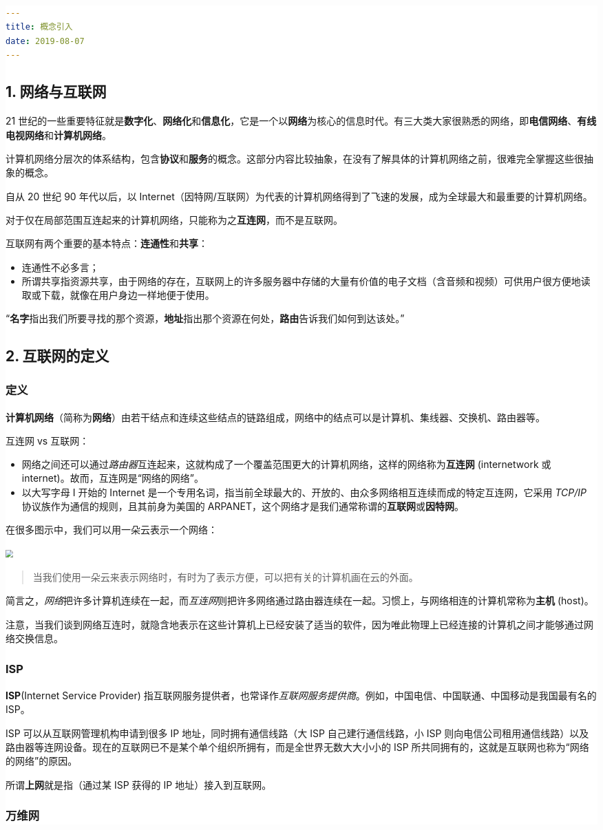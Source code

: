 ```yaml
---
title: 概念引入
date: 2019-08-07
---
```


## 1. 网络与互联网

21 世纪的一些重要特征就是**数字化**、**网络化**和**信息化**，它是一个以**网络**为核心的信息时代。有三大类大家很熟悉的网络，即**电信网络**、**有线电视网络**和**计算机网络**。

计算机网络分层次的体系结构，包含**协议**和**服务**的概念。这部分内容比较抽象，在没有了解具体的计算机网络之前，很难完全掌握这些很抽象的概念。

自从 20 世纪 90 年代以后，以 Internet（因特网/互联网）为代表的计算机网络得到了飞速的发展，成为全球最大和最重要的计算机网络。

对于仅在局部范围互连起来的计算机网络，只能称为之**互连网**，而不是互联网。

互联网有两个重要的基本特点：**连通性**和**共享**：

- 连通性不必多言；
- 所谓共享指资源共享，由于网络的存在，互联网上的许多服务器中存储的大量有价值的电子文档（含音频和视频）可供用户很方便地读取或下载，就像在用户身边一样地便于使用。

“**名字**指出我们所要寻找的那个资源，**地址**指出那个资源在何处，**路由**告诉我们如何到达该处。”

## 2. 互联网的定义

### 定义

**计算机网络**（简称为**网络**）由若干结点和连续这些结点的链路组成，网络中的结点可以是计算机、集线器、交换机、路由器等。

互连网 vs 互联网：

- 网络之间还可以通过*路由器*互连起来，这就构成了一个覆盖范围更大的计算机网络，这样的网络称为**互连网** (internetwork 或 internet)。故而，互连网是“网络的网络”。
- 以大写字母 I 开始的 Internet 是一个专用名词，指当前全球最大的、开放的、由众多网络相互连续而成的特定互连网，它采用 *TCP/IP* 协议族作为通信的规则，且其前身为美国的 ARPANET，这个网络才是我们通常称谓的**互联网**或**因特网**。

在很多图示中，我们可以用一朵云表示一个网络：

<img src="https://figure-bed.chua-n.com/杂技/计算机网络/3.png" style="zoom:67%;" />

> 当我们使用一朵云来表示网络时，有时为了表示方便，可以把有关的计算机画在云的外面。

简言之，*网络*把许多计算机连续在一起，而*互连网*则把许多网络通过路由器连续在一起。习惯上，与网络相连的计算机常称为**主机** (host)。

注意，当我们谈到网络互连时，就隐含地表示在这些计算机上已经安装了适当的软件，因为唯此物理上已经连接的计算机之间才能够通过网络交换信息。

### ISP

 **ISP**(Internet Service Provider) 指互联网服务提供者，也常译作*互联网服务提供商*。例如，中国电信、中国联通、中国移动是我国最有名的 ISP。

ISP 可以从互联网管理机构申请到很多 IP 地址，同时拥有通信线路（大 ISP 自己建行通信线路，小 ISP 则向电信公司租用通信线路）以及路由器等连网设备。现在的互联网已不是某个单个组织所拥有，而是全世界无数大大小小的 ISP 所共同拥有的，这就是互联网也称为“网络的网络”的原因。

所谓**上网**就是指（通过某 ISP 获得的 IP 地址）接入到互联网。

### 万维网
